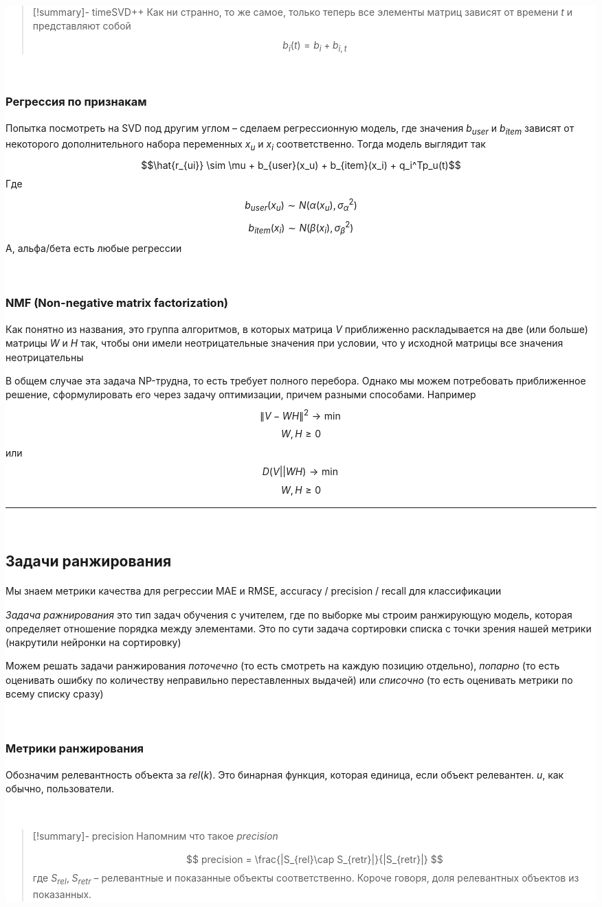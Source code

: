 > [!summary]- timeSVD++ 
> Как ни странно, то же самое, только теперь все элементы матриц зависят от времени $t$ и представляют собой $$b_i(t) = b_i + b_{i,t}$$

&nbsp;

### Регрессия по признакам
Попытка посмотреть на SVD под другим углом – сделаем регрессионную модель, где значения $b_{user}$ и $b_{item}$ зависят от некоторого дополнительного набора переменных $x_{u}$ и $x_i$ соответственно. Тогда модель выглядит так
$$\hat{r_{ui}} \sim \mu + b_{user}(x_u) + b_{item}(x_i) + q_i^Tp_u(t)$$
Где $$b_{user}(x_u) \sim N(\alpha(x_u), \sigma^2_\alpha)$$$$b_{item}(x_i) \sim N(\beta(x_i), \sigma^2_\beta)$$
А, альфа/бета есть любые регрессии

&nbsp;

### NMF (Non-negative matrix factorization)
Как понятно из названия, это группа алгоритмов, в которых матрица $V$ приближенно раскладывается на две (или больше) матрицы $W$ и $H$ так, чтобы они имели неотрицательные значения при условии, что у исходной матрицы все значения неотрицательны

В общем случае эта задача NP-трудна, то есть требует полного перебора. Однако мы можем потребовать приближенное решение, сформулировать его через задачу оптимизации, причем разными способами. Например$$\|V - WH\|^2 \rightarrow \min$$
$$W,H \geq 0$$
или$$D(V||WH) \rightarrow \min$$
$$W,H \geq 0$$
- - -
&nbsp;

## Задачи ранжирования

Мы знаем метрики качества для регрессии MAE и RMSE, accuracy / precision / recall для классификации

*Задача ражнирования*  это тип задач обучения с учителем, где по выборке мы строим ранжирующую модель, которая определяет отношение порядка между элементами. Это по сути задача сортировки списка с точки зрения нашей метрики (накрутили нейронки на сортировку)

Можем решать задачи ранжирования *поточечно* (то есть смотреть на каждую позицию отдельно), *попарно* (то есть оценивать ошибку по количеству неправильно переставленных выдачей) или *списочно* (то есть оценивать метрики по всему списку сразу)

&nbsp;

### Метрики ранжирования

Обозначим релевантность объекта за $rel(k)$. Это бинарная функция, которая единица, если объект релевантен. $u$, как обычно, пользователи.

&nbsp;

>[!summary]- precision
Напомним что такое *precision*
>
>$$
>precision = \frac{|S_{rel}\cap S_{retr}|}{|S_{retr}|}
>$$
>где $S_{rel},\;S_{retr}$ – релевантные и показанные объекты соответственно. Короче говоря, доля релевантных объектов из показанных.
